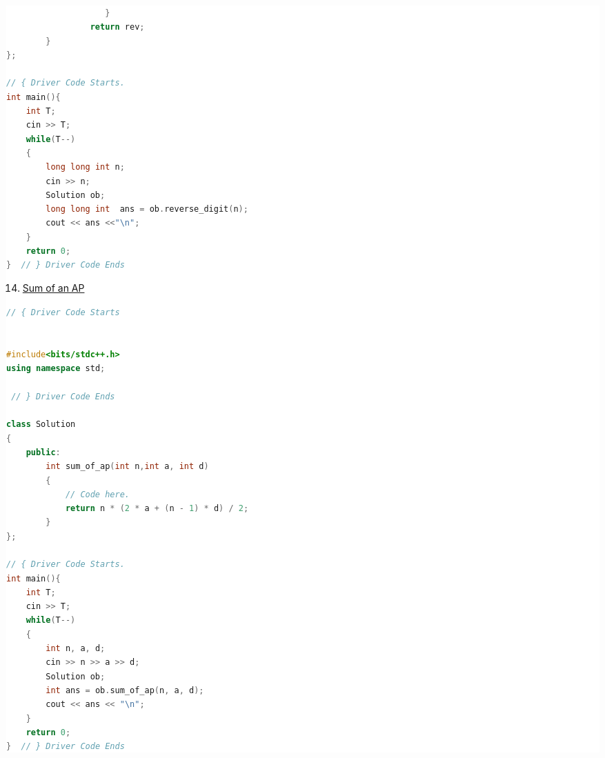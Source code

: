 ```cpp
                    }
                 return rev;
		}
};

// { Driver Code Starts.
int main(){
    int T;
    cin >> T;
    while(T--)
    {
    	long long int n;
    	cin >> n;
    	Solution ob;
    	long long int  ans = ob.reverse_digit(n);
    	cout << ans <<"\n";
    }
	return 0;
}  // } Driver Code Ends
```
14. [Sum of an AP](https://practice.geeksforgeeks.org/problems/sum-of-an-ap1025/1/?category[]=Mathematical&category[]=Mathematical&problemStatus=unsolved&difficulty[]=-2&page=1&query=category[]MathematicalproblemStatusunsolveddifficulty[]-2page1category[]Mathematical)
```cpp
// { Driver Code Starts


#include<bits/stdc++.h>
using namespace std;

 // } Driver Code Ends

class Solution
{
	public:
		int sum_of_ap(int n,int a, int d)
		{
		    // Code here.
		    return n * (2 * a + (n - 1) * d) / 2; 
		}
};

// { Driver Code Starts.
int main(){
    int T;
    cin >> T;
    while(T--)
    {
    	int n, a, d;
    	cin >> n >> a >> d;
    	Solution ob;
    	int ans = ob.sum_of_ap(n, a, d);
    	cout << ans << "\n";
    }
	return 0;
}  // } Driver Code Ends
```
